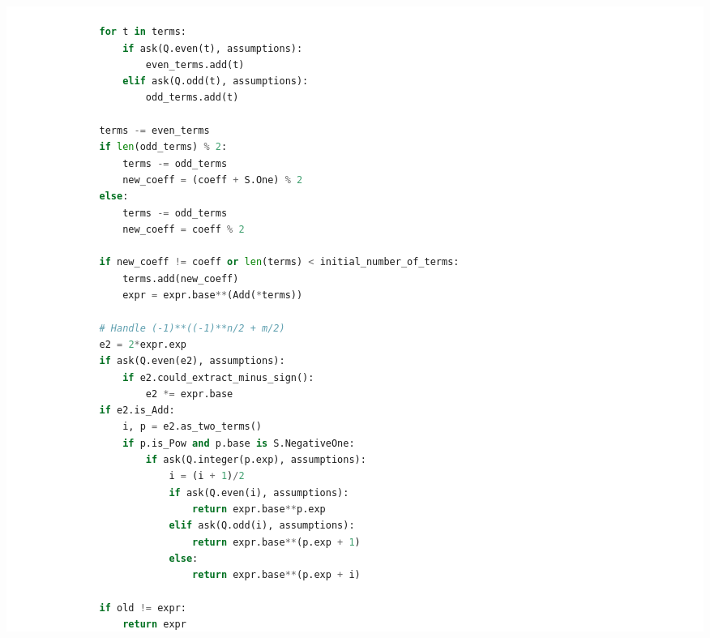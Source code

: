 ```python

                for t in terms:
                    if ask(Q.even(t), assumptions):
                        even_terms.add(t)
                    elif ask(Q.odd(t), assumptions):
                        odd_terms.add(t)

                terms -= even_terms
                if len(odd_terms) % 2:
                    terms -= odd_terms
                    new_coeff = (coeff + S.One) % 2
                else:
                    terms -= odd_terms
                    new_coeff = coeff % 2

                if new_coeff != coeff or len(terms) < initial_number_of_terms:
                    terms.add(new_coeff)
                    expr = expr.base**(Add(*terms))

                # Handle (-1)**((-1)**n/2 + m/2)
                e2 = 2*expr.exp
                if ask(Q.even(e2), assumptions):
                    if e2.could_extract_minus_sign():
                        e2 *= expr.base
                if e2.is_Add:
                    i, p = e2.as_two_terms()
                    if p.is_Pow and p.base is S.NegativeOne:
                        if ask(Q.integer(p.exp), assumptions):
                            i = (i + 1)/2
                            if ask(Q.even(i), assumptions):
                                return expr.base**p.exp
                            elif ask(Q.odd(i), assumptions):
                                return expr.base**(p.exp + 1)
                            else:
                                return expr.base**(p.exp + i)

                if old != expr:
                    return expr
```
